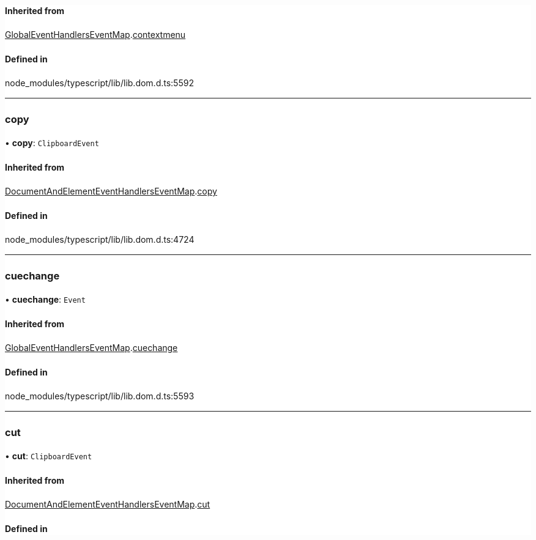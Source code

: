 #### Inherited from

[GlobalEventHandlersEventMap](akashaproject_ui_awf_testing_utils._internal_.GlobalEventHandlersEventMap.md).[contextmenu](akashaproject_ui_awf_testing_utils._internal_.GlobalEventHandlersEventMap.md#contextmenu)

#### Defined in

node_modules/typescript/lib/lib.dom.d.ts:5592

___

### copy

• **copy**: `ClipboardEvent`

#### Inherited from

[DocumentAndElementEventHandlersEventMap](akashaproject_ui_awf_testing_utils._internal_.DocumentAndElementEventHandlersEventMap.md).[copy](akashaproject_ui_awf_testing_utils._internal_.DocumentAndElementEventHandlersEventMap.md#copy)

#### Defined in

node_modules/typescript/lib/lib.dom.d.ts:4724

___

### cuechange

• **cuechange**: `Event`

#### Inherited from

[GlobalEventHandlersEventMap](akashaproject_ui_awf_testing_utils._internal_.GlobalEventHandlersEventMap.md).[cuechange](akashaproject_ui_awf_testing_utils._internal_.GlobalEventHandlersEventMap.md#cuechange)

#### Defined in

node_modules/typescript/lib/lib.dom.d.ts:5593

___

### cut

• **cut**: `ClipboardEvent`

#### Inherited from

[DocumentAndElementEventHandlersEventMap](akashaproject_ui_awf_testing_utils._internal_.DocumentAndElementEventHandlersEventMap.md).[cut](akashaproject_ui_awf_testing_utils._internal_.DocumentAndElementEventHandlersEventMap.md#cut)

#### Defined in
